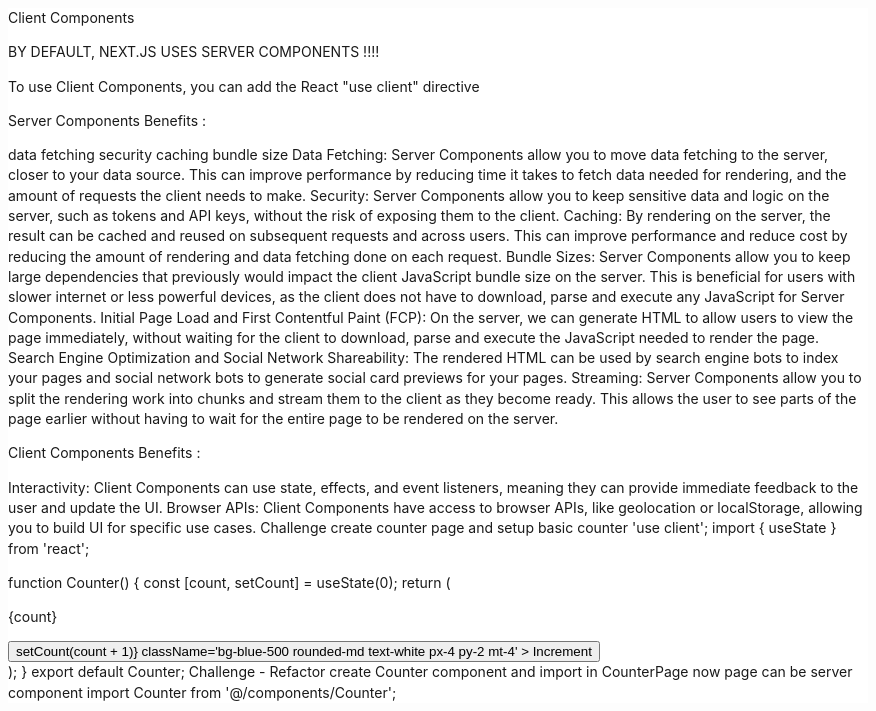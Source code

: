Client Components

BY DEFAULT, NEXT.JS USES SERVER COMPONENTS !!!!

To use Client Components, you can add the React "use client" directive

Server Components
Benefits :

data fetching
security
caching
bundle size
Data Fetching: Server Components allow you to move data fetching to the server, closer to your data source. This can improve performance by reducing time it takes to fetch data needed for rendering, and the amount of requests the client needs to make. Security: Server Components allow you to keep sensitive data and logic on the server, such as tokens and API keys, without the risk of exposing them to the client. Caching: By rendering on the server, the result can be cached and reused on subsequent requests and across users. This can improve performance and reduce cost by reducing the amount of rendering and data fetching done on each request. Bundle Sizes: Server Components allow you to keep large dependencies that previously would impact the client JavaScript bundle size on the server. This is beneficial for users with slower internet or less powerful devices, as the client does not have to download, parse and execute any JavaScript for Server Components. Initial Page Load and First Contentful Paint (FCP): On the server, we can generate HTML to allow users to view the page immediately, without waiting for the client to download, parse and execute the JavaScript needed to render the page. Search Engine Optimization and Social Network Shareability: The rendered HTML can be used by search engine bots to index your pages and social network bots to generate social card previews for your pages. Streaming: Server Components allow you to split the rendering work into chunks and stream them to the client as they become ready. This allows the user to see parts of the page earlier without having to wait for the entire page to be rendered on the server.

Client Components
Benefits :

Interactivity: Client Components can use state, effects, and event listeners, meaning they can provide immediate feedback to the user and update the UI.
Browser APIs: Client Components have access to browser APIs, like geolocation or localStorage, allowing you to build UI for specific use cases.
Challenge
create counter page and setup basic counter
'use client';
import { useState } from 'react';

function Counter() {
const [count, setCount] = useState(0);
return (

<div className='flex flex-col items-center w-[100px]'>
<p className='text-5xl font-bold'>{count}</p>
<button
onClick={() => setCount(count + 1)}
className='bg-blue-500 rounded-md text-white px-4 py-2 mt-4' >
Increment
</button>
</div>
);
}
export default Counter;
Challenge - Refactor
create Counter component and import in CounterPage
now page can be server component
import Counter from '@/components/Counter';
